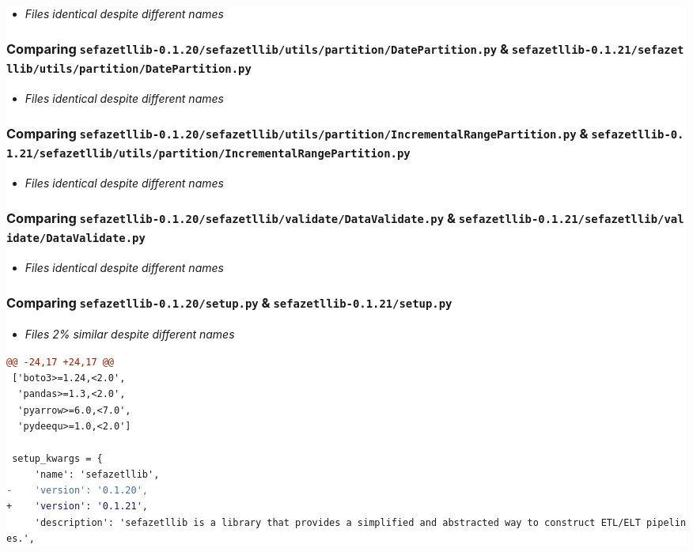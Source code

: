  * *Files identical despite different names*

### Comparing `sefazetllib-0.1.20/sefazetllib/utils/partition/DatePartition.py` & `sefazetllib-0.1.21/sefazetllib/utils/partition/DatePartition.py`

 * *Files identical despite different names*

### Comparing `sefazetllib-0.1.20/sefazetllib/utils/partition/IncrementalRangePartition.py` & `sefazetllib-0.1.21/sefazetllib/utils/partition/IncrementalRangePartition.py`

 * *Files identical despite different names*

### Comparing `sefazetllib-0.1.20/sefazetllib/validate/DataValidate.py` & `sefazetllib-0.1.21/sefazetllib/validate/DataValidate.py`

 * *Files identical despite different names*

### Comparing `sefazetllib-0.1.20/setup.py` & `sefazetllib-0.1.21/setup.py`

 * *Files 2% similar despite different names*

```diff
@@ -24,17 +24,17 @@
 ['boto3>=1.24,<2.0',
  'pandas>=1.3,<2.0',
  'pyarrow>=6.0,<7.0',
  'pydeequ>=1.0,<2.0']
 
 setup_kwargs = {
     'name': 'sefazetllib',
-    'version': '0.1.20',
+    'version': '0.1.21',
     'description': 'sefazetllib is a library that provides a simplified and abstracted way to construct ETL/ELT pipelines.',
```